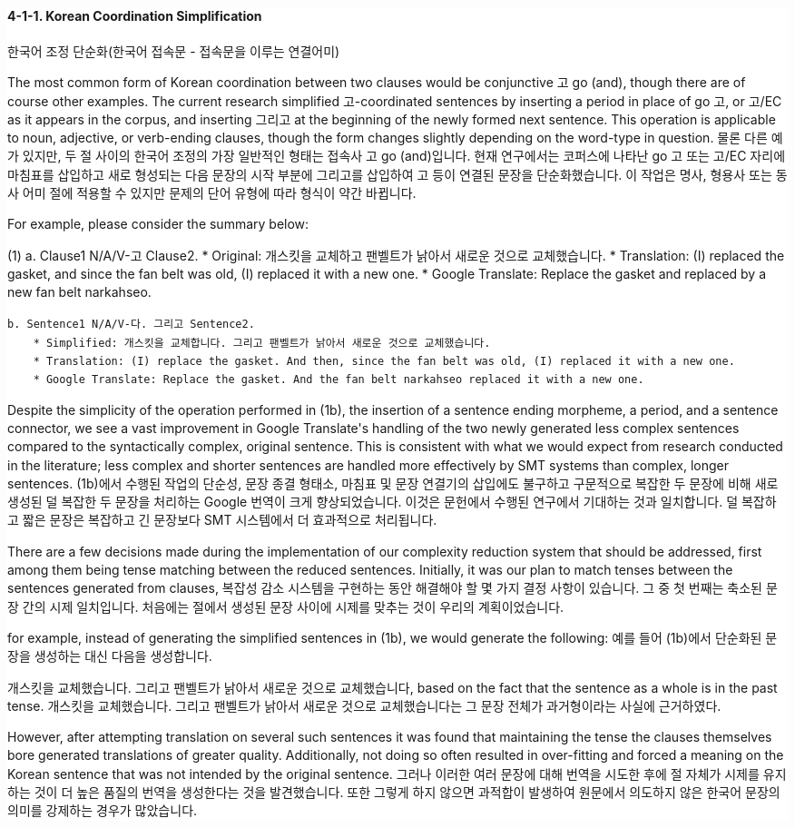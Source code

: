 


#### 4-1-1. Korean Coordination Simplification
한국어 조정 단순화(한국어 접속문 - 접속문을 이루는 연결어미)

The most common form of Korean coordination between two clauses would be conjunctive 고 go (and), though there are of course other examples. The current research simplified 고-coordinated sentences by inserting a period in place of go 고, or 고/EC as it appears in the corpus, and inserting 그리고 at the beginning of the newly formed next sentence. This operation is applicable to noun, adjective, or verb-ending clauses, though the form changes slightly depending on the word-type in question.
물론 다른 예가 있지만, 두 절 사이의 한국어 조정의 가장 일반적인 형태는 접속사 고 go (and)입니다.
현재 연구에서는 코퍼스에 나타난 go 고 또는 고/EC 자리에 마침표를 삽입하고 새로 형성되는 다음 문장의 시작 부분에 그리고를 삽입하여 고 등이 연결된 문장을 단순화했습니다.
이 작업은 명사, 형용사 또는 동사 어미 절에 적용할 수 있지만 문제의 단어 유형에 따라 형식이 약간 바뀝니다.

For example, please consider the summary below:

(1) a. Clause1 N/A/V-고 Clause2.
        * Original: 개스킷을 교체하고 팬벨트가 낡아서 새로운 것으로 교체했습니다.
        * Translation: (I) replaced the gasket, and since the fan belt was old, (I) replaced it with a new one.
        * Google Translate: Replace the gasket and replaced by a new fan belt narkahseo.

    b. Sentence1 N/A/V-다. 그리고 Sentence2.
        * Simplified: 개스킷을 교체합니다. 그리고 팬벨트가 낡아서 새로운 것으로 교체했습니다.
        * Translation: (I) replace the gasket. And then, since the fan belt was old, (I) replaced it with a new one.
        * Google Translate: Replace the gasket. And the fan belt narkahseo replaced it with a new one.

Despite the simplicity of the operation performed in (1b), the insertion of a sentence ending morpheme, a period, and a sentence connector, we see a vast improvement in Google Translate's handling of the two newly generated less complex sentences compared to the syntactically complex, original sentence. This is consistent with what we would expect from research conducted in the literature; less complex and shorter sentences are handled more effectively by SMT systems than complex, longer sentences.
(1b)에서 수행된 작업의 단순성, 문장 종결 형태소, 마침표 및 문장 연결기의 삽입에도 불구하고 구문적으로 복잡한 두 문장에 비해 새로 생성된 덜 복잡한 두 문장을 처리하는 Google 번역이 크게 향상되었습니다.
이것은 문헌에서 수행된 연구에서 기대하는 것과 일치합니다.
덜 복잡하고 짧은 문장은 복잡하고 긴 문장보다 SMT 시스템에서 더 효과적으로 처리됩니다.

There are a few decisions made during the implementation of our complexity reduction system that should be addressed, first among them being tense matching between the reduced sentences. Initially, it was our plan to match tenses between the sentences generated from clauses,
복잡성 감소 시스템을 구현하는 동안 해결해야 할 몇 가지 결정 사항이 있습니다.
그 중 첫 번째는 축소된 문장 간의 시제 일치입니다.
처음에는 절에서 생성된 문장 사이에 시제를 맞추는 것이 우리의 계획이었습니다.

for example, instead of generating the simplified sentences in (1b), we would generate the following:
예를 들어 (1b)에서 단순화된 문장을 생성하는 대신 다음을 생성합니다.

개스킷을 교체했습니다. 그리고 팬벨트가 낡아서 새로운 것으로 교체했습니다, based on the fact that the sentence as a whole is in the past tense.
개스킷을 교체했습니다. 그리고 팬벨트가 낡아서 새로운 것으로 교체했습니다는 그 문장 전체가 과거형이라는 사실에 근거하였다.

However, after attempting translation on several such sentences it was found that maintaining the tense the clauses themselves bore generated translations of greater quality. Additionally, not doing so often resulted in over-fitting and forced a meaning on the Korean sentence that was not intended by the original sentence.
그러나 이러한 여러 문장에 대해 번역을 시도한 후에 절 자체가 시제를 유지하는 것이 더 높은 품질의 번역을 생성한다는 것을 발견했습니다.
또한 그렇게 하지 않으면 과적합이 발생하여 원문에서 의도하지 않은 한국어 문장의 의미를 강제하는 경우가 많았습니다.

